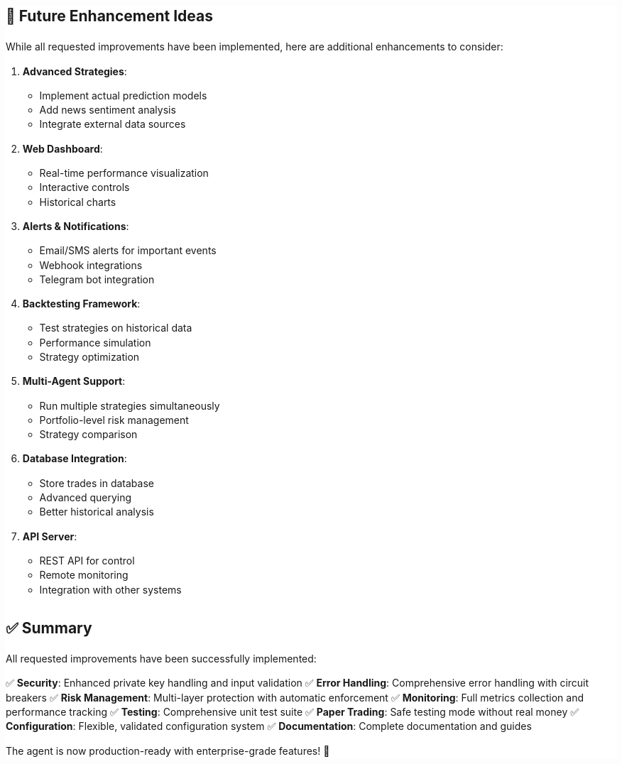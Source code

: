 ## 🎯 Future Enhancement Ideas

While all requested improvements have been implemented, here are additional enhancements to consider:

1. **Advanced Strategies**:
   - Implement actual prediction models
   - Add news sentiment analysis
   - Integrate external data sources

2. **Web Dashboard**:
   - Real-time performance visualization
   - Interactive controls
   - Historical charts

3. **Alerts & Notifications**:
   - Email/SMS alerts for important events
   - Webhook integrations
   - Telegram bot integration

4. **Backtesting Framework**:
   - Test strategies on historical data
   - Performance simulation
   - Strategy optimization

5. **Multi-Agent Support**:
   - Run multiple strategies simultaneously
   - Portfolio-level risk management
   - Strategy comparison

6. **Database Integration**:
   - Store trades in database
   - Advanced querying
   - Better historical analysis

7. **API Server**:
   - REST API for control
   - Remote monitoring
   - Integration with other systems

## ✅ Summary

All requested improvements have been successfully implemented:

✅ **Security**: Enhanced private key handling and input validation
✅ **Error Handling**: Comprehensive error handling with circuit breakers
✅ **Risk Management**: Multi-layer protection with automatic enforcement
✅ **Monitoring**: Full metrics collection and performance tracking
✅ **Testing**: Comprehensive unit test suite
✅ **Paper Trading**: Safe testing mode without real money
✅ **Configuration**: Flexible, validated configuration system
✅ **Documentation**: Complete documentation and guides

The agent is now production-ready with enterprise-grade features! 🎉

